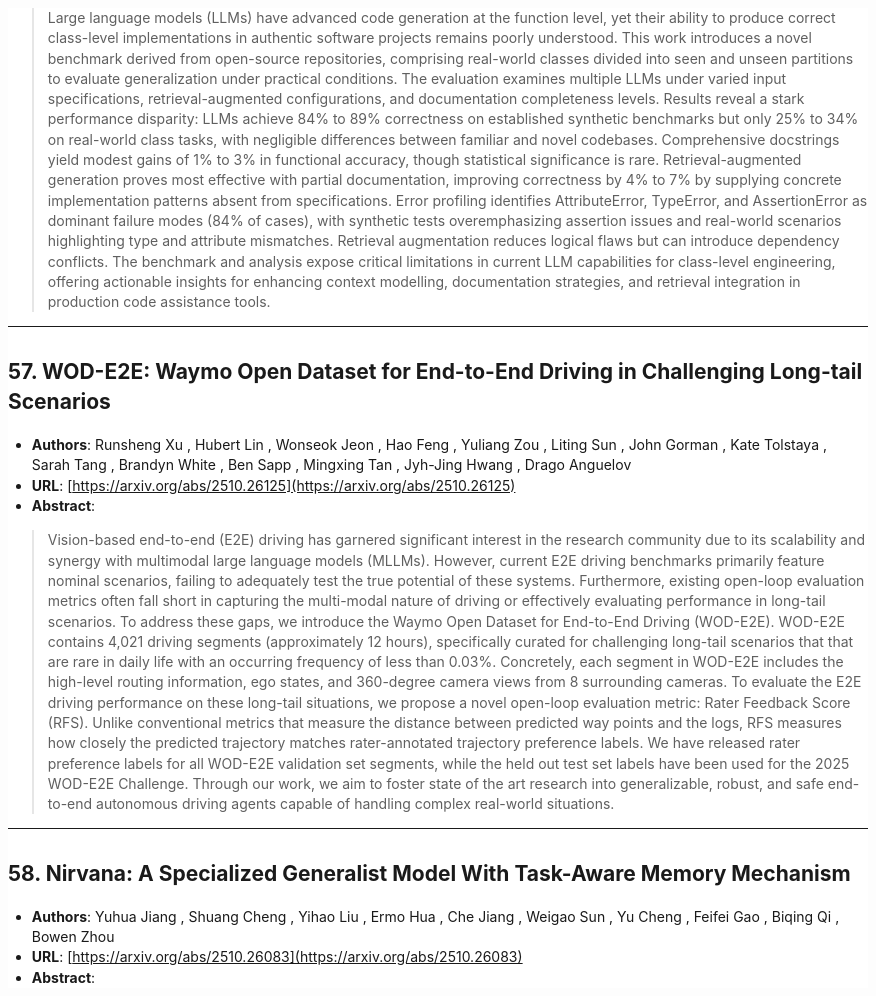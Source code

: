 > Large language models (LLMs) have advanced code generation at the function level, yet their ability to produce correct class-level implementations in authentic software projects remains poorly understood. This work introduces a novel benchmark derived from open-source repositories, comprising real-world classes divided into seen and unseen partitions to evaluate generalization under practical conditions. The evaluation examines multiple LLMs under varied input specifications, retrieval-augmented configurations, and documentation completeness levels. Results reveal a stark performance disparity: LLMs achieve 84% to 89% correctness on established synthetic benchmarks but only 25% to 34% on real-world class tasks, with negligible differences between familiar and novel codebases. Comprehensive docstrings yield modest gains of 1% to 3% in functional accuracy, though statistical significance is rare. Retrieval-augmented generation proves most effective with partial documentation, improving correctness by 4% to 7% by supplying concrete implementation patterns absent from specifications. Error profiling identifies AttributeError, TypeError, and AssertionError as dominant failure modes (84% of cases), with synthetic tests overemphasizing assertion issues and real-world scenarios highlighting type and attribute mismatches. Retrieval augmentation reduces logical flaws but can introduce dependency conflicts. The benchmark and analysis expose critical limitations in current LLM capabilities for class-level engineering, offering actionable insights for enhancing context modelling, documentation strategies, and retrieval integration in production code assistance tools.

---

## 57. WOD-E2E: Waymo Open Dataset for End-to-End Driving in Challenging Long-tail Scenarios
- **Authors**: Runsheng Xu , Hubert Lin , Wonseok Jeon , Hao Feng , Yuliang Zou , Liting Sun , John Gorman , Kate Tolstaya , Sarah Tang , Brandyn White , Ben Sapp , Mingxing Tan , Jyh-Jing Hwang , Drago Anguelov
- **URL**: [https://arxiv.org/abs/2510.26125](https://arxiv.org/abs/2510.26125)
- **Abstract**:
> Vision-based end-to-end (E2E) driving has garnered significant interest in the research community due to its scalability and synergy with multimodal large language models (MLLMs). However, current E2E driving benchmarks primarily feature nominal scenarios, failing to adequately test the true potential of these systems. Furthermore, existing open-loop evaluation metrics often fall short in capturing the multi-modal nature of driving or effectively evaluating performance in long-tail scenarios. To address these gaps, we introduce the Waymo Open Dataset for End-to-End Driving (WOD-E2E). WOD-E2E contains 4,021 driving segments (approximately 12 hours), specifically curated for challenging long-tail scenarios that that are rare in daily life with an occurring frequency of less than 0.03%. Concretely, each segment in WOD-E2E includes the high-level routing information, ego states, and 360-degree camera views from 8 surrounding cameras. To evaluate the E2E driving performance on these long-tail situations, we propose a novel open-loop evaluation metric: Rater Feedback Score (RFS). Unlike conventional metrics that measure the distance between predicted way points and the logs, RFS measures how closely the predicted trajectory matches rater-annotated trajectory preference labels. We have released rater preference labels for all WOD-E2E validation set segments, while the held out test set labels have been used for the 2025 WOD-E2E Challenge. Through our work, we aim to foster state of the art research into generalizable, robust, and safe end-to-end autonomous driving agents capable of handling complex real-world situations.

---

## 58. Nirvana: A Specialized Generalist Model With Task-Aware Memory Mechanism
- **Authors**: Yuhua Jiang , Shuang Cheng , Yihao Liu , Ermo Hua , Che Jiang , Weigao Sun , Yu Cheng , Feifei Gao , Biqing Qi , Bowen Zhou
- **URL**: [https://arxiv.org/abs/2510.26083](https://arxiv.org/abs/2510.26083)
- **Abstract**: